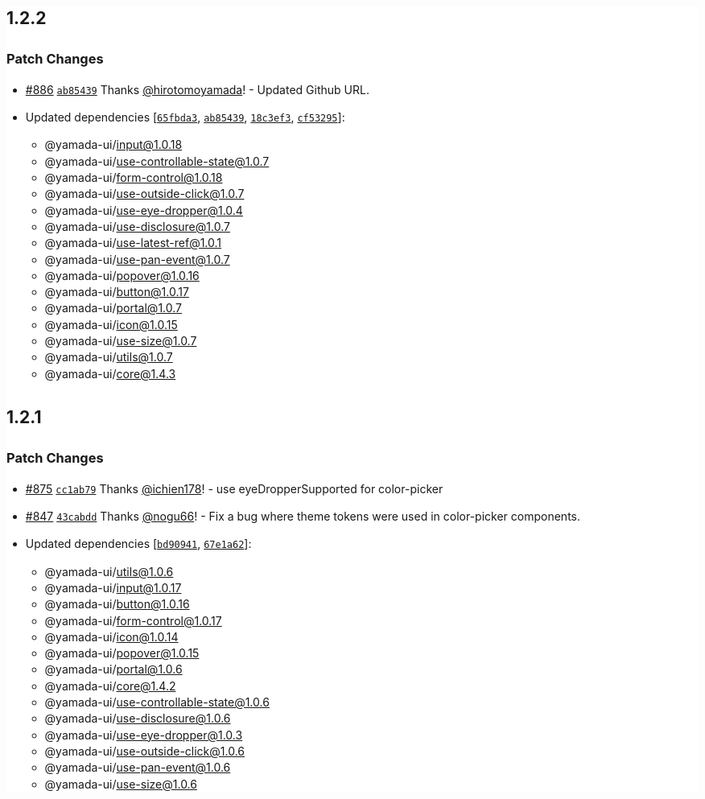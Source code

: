 ## 1.2.2

### Patch Changes

- [#886](https://github.com/yamada-ui/yamada-ui/pull/886) [`ab85439`](https://github.com/yamada-ui/yamada-ui/commit/ab85439913736551e96fd5a55ec289e3e7fd5126) Thanks [@hirotomoyamada](https://github.com/hirotomoyamada)! - Updated Github URL.

- Updated dependencies [[`65fbda3`](https://github.com/yamada-ui/yamada-ui/commit/65fbda315ebd3256a1412263267a54c244129621), [`ab85439`](https://github.com/yamada-ui/yamada-ui/commit/ab85439913736551e96fd5a55ec289e3e7fd5126), [`18c3ef3`](https://github.com/yamada-ui/yamada-ui/commit/18c3ef3e9288e4699a7d0d98dc5ec347eefb8dfa), [`cf53295`](https://github.com/yamada-ui/yamada-ui/commit/cf532953b6a9045d578fa746ea7faa9b2e8afef7)]:
  - @yamada-ui/input@1.0.18
  - @yamada-ui/use-controllable-state@1.0.7
  - @yamada-ui/form-control@1.0.18
  - @yamada-ui/use-outside-click@1.0.7
  - @yamada-ui/use-eye-dropper@1.0.4
  - @yamada-ui/use-disclosure@1.0.7
  - @yamada-ui/use-latest-ref@1.0.1
  - @yamada-ui/use-pan-event@1.0.7
  - @yamada-ui/popover@1.0.16
  - @yamada-ui/button@1.0.17
  - @yamada-ui/portal@1.0.7
  - @yamada-ui/icon@1.0.15
  - @yamada-ui/use-size@1.0.7
  - @yamada-ui/utils@1.0.7
  - @yamada-ui/core@1.4.3

## 1.2.1

### Patch Changes

- [#875](https://github.com/yamada-ui/yamada-ui/pull/875) [`cc1ab79`](https://github.com/yamada-ui/yamada-ui/commit/cc1ab799e5596327f05be846a759fd8fc32c4b10) Thanks [@ichien178](https://github.com/ichien178)! - use eyeDropperSupported for color-picker

- [#847](https://github.com/yamada-ui/yamada-ui/pull/847) [`43cabdd`](https://github.com/yamada-ui/yamada-ui/commit/43cabdd41b74a1a18a0c8be8c31a545a38b674d3) Thanks [@nogu66](https://github.com/nogu66)! - Fix a bug where theme tokens were used in color-picker components.

- Updated dependencies [[`bd90941`](https://github.com/yamada-ui/yamada-ui/commit/bd909411b5155394bca8f714d195111cf2463d25), [`67e1a62`](https://github.com/yamada-ui/yamada-ui/commit/67e1a6226dae2d3fc5691aa5143802f54dd4f252)]:
  - @yamada-ui/utils@1.0.6
  - @yamada-ui/input@1.0.17
  - @yamada-ui/button@1.0.16
  - @yamada-ui/form-control@1.0.17
  - @yamada-ui/icon@1.0.14
  - @yamada-ui/popover@1.0.15
  - @yamada-ui/portal@1.0.6
  - @yamada-ui/core@1.4.2
  - @yamada-ui/use-controllable-state@1.0.6
  - @yamada-ui/use-disclosure@1.0.6
  - @yamada-ui/use-eye-dropper@1.0.3
  - @yamada-ui/use-outside-click@1.0.6
  - @yamada-ui/use-pan-event@1.0.6
  - @yamada-ui/use-size@1.0.6
